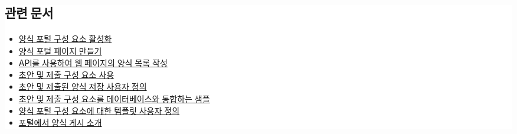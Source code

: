 ```
```

## 관련 문서

* [양식 포털 구성 요소 활성화](/help/forms/using/enabling-forms-portal-components.md)
* [양식 포털 페이지 만들기](/help/forms/using/creating-form-portal-page.md)
* [API를 사용하여 웹 페이지의 양식 목록 작성](/help/forms/using/listing-forms-webpage-using-apis.md)
* [초안 및 제출 구성 요소 사용](/help/forms/using/draft-submission-component.md)
* [초안 및 제출된 양식 저장 사용자 정의](/help/forms/using/draft-submission-component.md)
* [초안 및 제출 구성 요소를 데이터베이스와 통합하는 샘플](/help/forms/using/integrate-draft-submission-database.md)
* [양식 포털 구성 요소에 대한 템플릿 사용자 정의](/help/forms/using/customizing-templates-forms-portal-components.md)
* [포털에서 양식 게시 소개](/help/forms/using/introduction-publishing-forms.md)